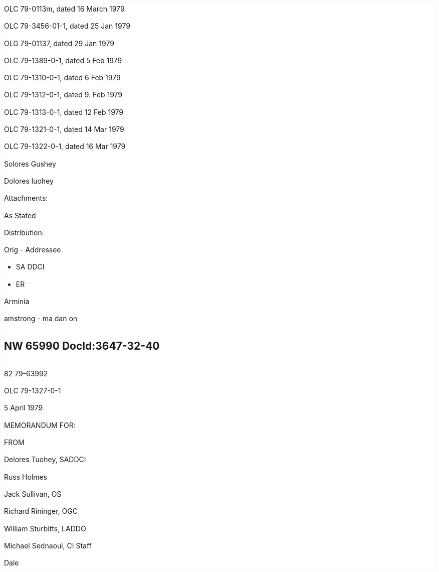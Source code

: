 OLC 79-0113m, dated 16 March 1979

OLC 79-3456-01-1, dated 25 Jan 1979

OLG 79-01137, dated 29 Jan 1979

OLC 79-1389-0-1, dated 5 Feb 1979

OLC 79-1310-0-1, dated 6 Feb 1979

OLC 79-1312-0-1, dated 9. Feb 1979

OLC 79-1313-0-1, dated 12 Feb 1979

OLC 79-1321-0-1, dated 14 Mar 1979

OLC 79-1322-0-1, dated 16 Mar 1979

Solores Gushey

Dolores luohey

Attachments:

As Stated

Distribution:

Orig - Addressee

- SA DDCI

- ER

Arminia

amstrong - ma dan on

NW 65990 Docld:3647-32-40
---

##
82 79-63992

OLC 79-1327-0-1

5 April 1979

MEMORANDUM FOR:

FROM

Delores Tuohey, SADDCI

Russ Holmes

Jack Sullivan, OS

Richard Rininger, OGC

William Sturbitts, LADDO

Michael Sednaoui, CI Staff

Dale
